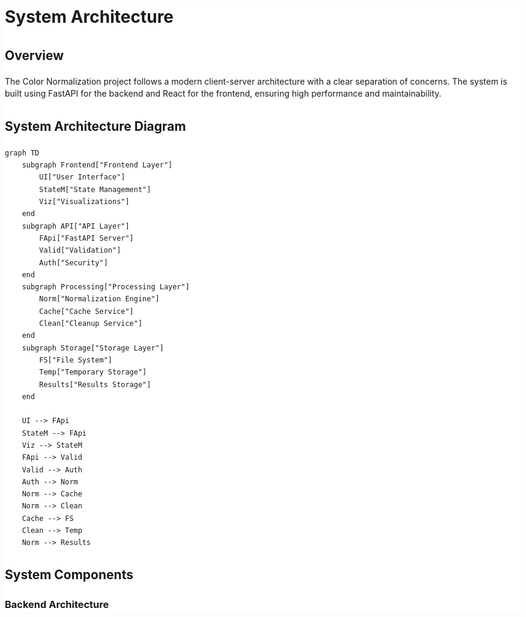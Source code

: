 # System Architecture

## Overview

The Color Normalization project follows a modern client-server architecture with a clear separation of concerns. The system is built using FastAPI for the backend and React for the frontend, ensuring high performance and maintainability.

## System Architecture Diagram

```mermaid
graph TD
    subgraph Frontend["Frontend Layer"]
        UI["User Interface"]
        StateM["State Management"]
        Viz["Visualizations"]
    end
    subgraph API["API Layer"]
        FApi["FastAPI Server"]
        Valid["Validation"]
        Auth["Security"]
    end
    subgraph Processing["Processing Layer"]
        Norm["Normalization Engine"]
        Cache["Cache Service"]
        Clean["Cleanup Service"]
    end
    subgraph Storage["Storage Layer"]
        FS["File System"]
        Temp["Temporary Storage"]
        Results["Results Storage"]
    end
    
    UI --> FApi
    StateM --> FApi
    Viz --> StateM
    FApi --> Valid
    Valid --> Auth
    Auth --> Norm
    Norm --> Cache
    Norm --> Clean
    Cache --> FS
    Clean --> Temp
    Norm --> Results
```

## System Components

### Backend Architecture
